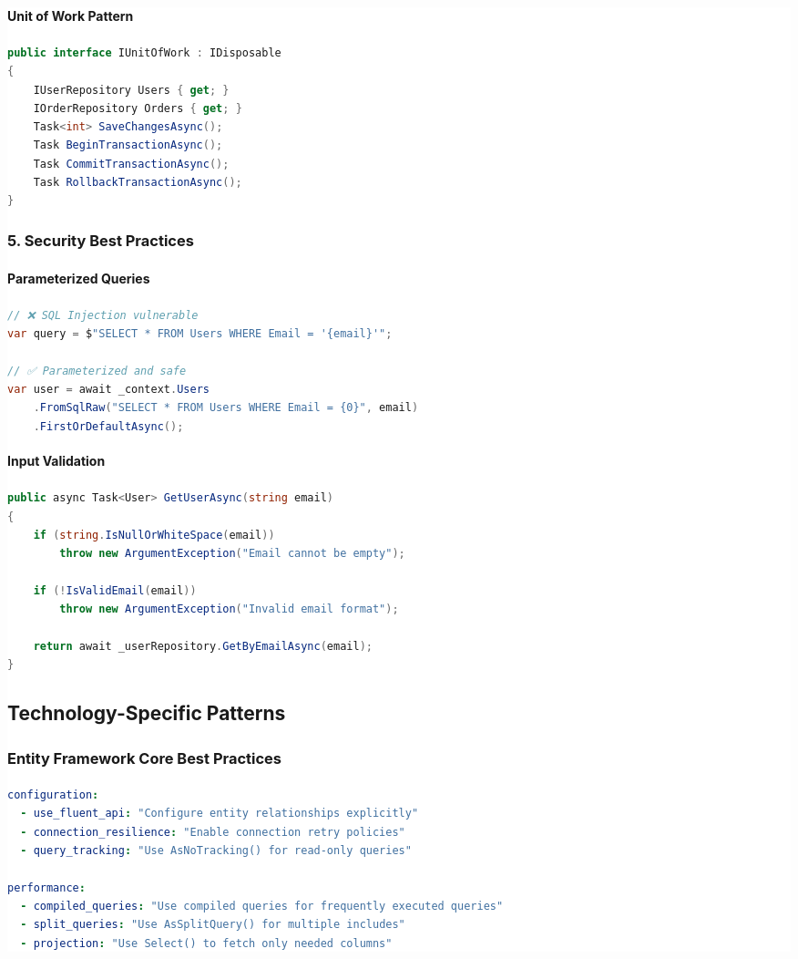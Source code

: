 #### Unit of Work Pattern

```csharp
public interface IUnitOfWork : IDisposable
{
    IUserRepository Users { get; }
    IOrderRepository Orders { get; }
    Task<int> SaveChangesAsync();
    Task BeginTransactionAsync();
    Task CommitTransactionAsync();
    Task RollbackTransactionAsync();
}
```

### 5. Security Best Practices

#### Parameterized Queries

```csharp
// ❌ SQL Injection vulnerable
var query = $"SELECT * FROM Users WHERE Email = '{email}'";

// ✅ Parameterized and safe
var user = await _context.Users
    .FromSqlRaw("SELECT * FROM Users WHERE Email = {0}", email)
    .FirstOrDefaultAsync();
```

#### Input Validation

```csharp
public async Task<User> GetUserAsync(string email)
{
    if (string.IsNullOrWhiteSpace(email))
        throw new ArgumentException("Email cannot be empty");

    if (!IsValidEmail(email))
        throw new ArgumentException("Invalid email format");

    return await _userRepository.GetByEmailAsync(email);
}
```

## Technology-Specific Patterns

### Entity Framework Core Best Practices

```yaml
configuration:
  - use_fluent_api: "Configure entity relationships explicitly"
  - connection_resilience: "Enable connection retry policies"
  - query_tracking: "Use AsNoTracking() for read-only queries"

performance:
  - compiled_queries: "Use compiled queries for frequently executed queries"
  - split_queries: "Use AsSplitQuery() for multiple includes"
  - projection: "Use Select() to fetch only needed columns"
```
